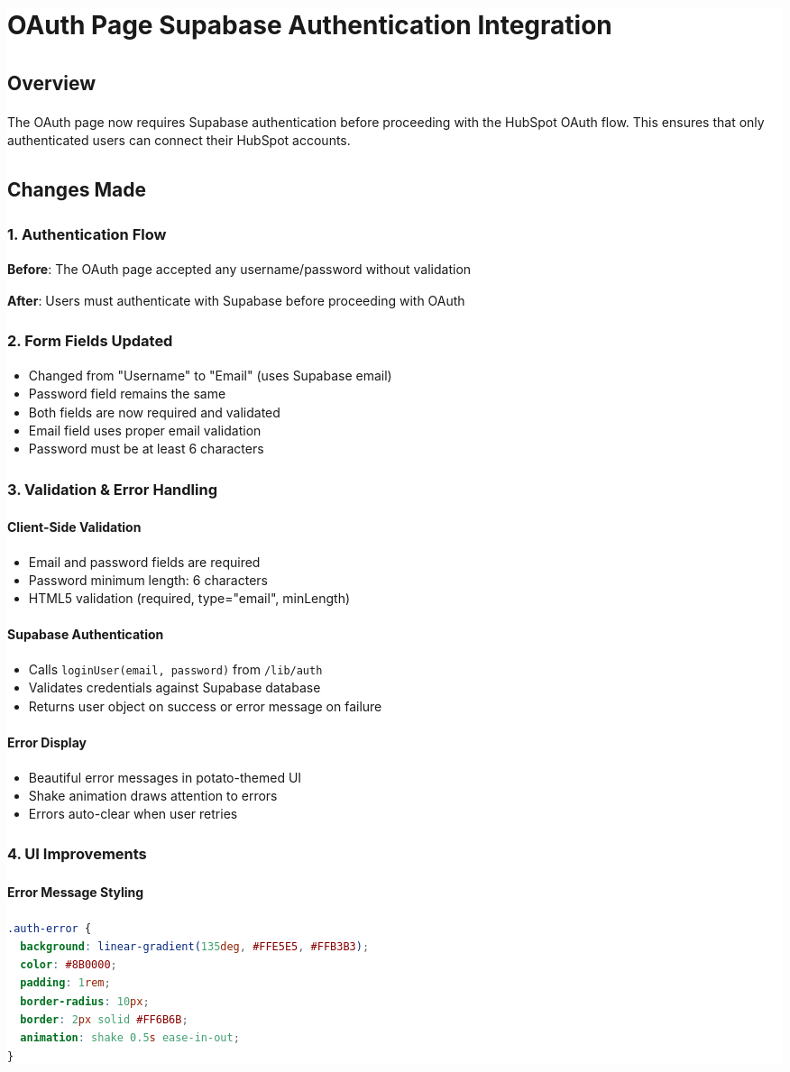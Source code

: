 # OAuth Page Supabase Authentication Integration

## Overview

The OAuth page now requires Supabase authentication before proceeding with the HubSpot OAuth flow. This ensures that only authenticated users can connect their HubSpot accounts.

## Changes Made

### 1. Authentication Flow

**Before**: The OAuth page accepted any username/password without validation

**After**: Users must authenticate with Supabase before proceeding with OAuth

### 2. Form Fields Updated

- Changed from "Username" to "Email" (uses Supabase email)
- Password field remains the same
- Both fields are now required and validated
- Email field uses proper email validation
- Password must be at least 6 characters

### 3. Validation & Error Handling

#### Client-Side Validation
- Email and password fields are required
- Password minimum length: 6 characters
- HTML5 validation (required, type="email", minLength)

#### Supabase Authentication
- Calls `loginUser(email, password)` from `/lib/auth`
- Validates credentials against Supabase database
- Returns user object on success or error message on failure

#### Error Display
- Beautiful error messages in potato-themed UI
- Shake animation draws attention to errors
- Errors auto-clear when user retries

### 4. UI Improvements

#### Error Message Styling
```css
.auth-error {
  background: linear-gradient(135deg, #FFE5E5, #FFB3B3);
  color: #8B0000;
  padding: 1rem;
  border-radius: 10px;
  border: 2px solid #FF6B6B;
  animation: shake 0.5s ease-in-out;
}
```

